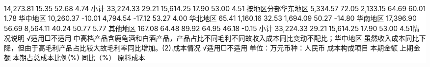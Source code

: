 14,273.81
15.35
52.68
4.74
小计
33,224.33
29.21
15,614.25
17.90
53.00
4.51
按地区分部华东地区
5,334.57
72.05
2,133.15
64.69
60.01
1.78
华中地区
10,260.37
-10.01
4,794.54
-17.12
53.27
4.00
华北地区
65.41
1,160.16
32.53
1,694.09
50.27
-14.80
华南地区
17,396.90
56.69
8,564.11
40.24
50.77
5.77
其他地区
167.08
64.48
89.92
64.95
46.18
-0.15
小计
33,224.33
29.21
15,614.25
17.90
53.00
4.51情况说明
√适用□不适用
中高档产品含鹿龟酒和白酒产品，产品占比不同毛利不同故收入成本同比变动不配比；华中地区
虽然收入成本同比下降，但由于高毛利产品占比较大故毛利率同比增加。(2).成本情况
√适用□不适用
单位：万元币种：人民币
成本构成项目
本期金额
上期金额
本期占总成本比例(%)
同比（%）
原料成本